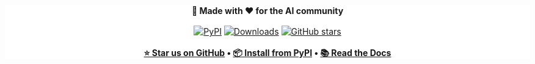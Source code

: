 
<div align="center">

**🚀 Made with ❤️ for the AI community**

[![PyPI](https://img.shields.io/pypi/v/mokupdf.svg)](https://pypi.org/project/mokupdf/)
[![Downloads](https://pepy.tech/badge/mokupdf)](https://pepy.tech/project/mokupdf)
[![GitHub stars](https://img.shields.io/github/stars/mokupdf/mokupdf.svg?style=social)](https://github.com/mokupdf/mokupdf)

**[⭐ Star us on GitHub](https://github.com/mokupdf/mokupdf) • [📦 Install from PyPI](https://pypi.org/project/mokupdf/) • [📚 Read the Docs](https://github.com/mokupdf/mokupdf#readme)**

</div>